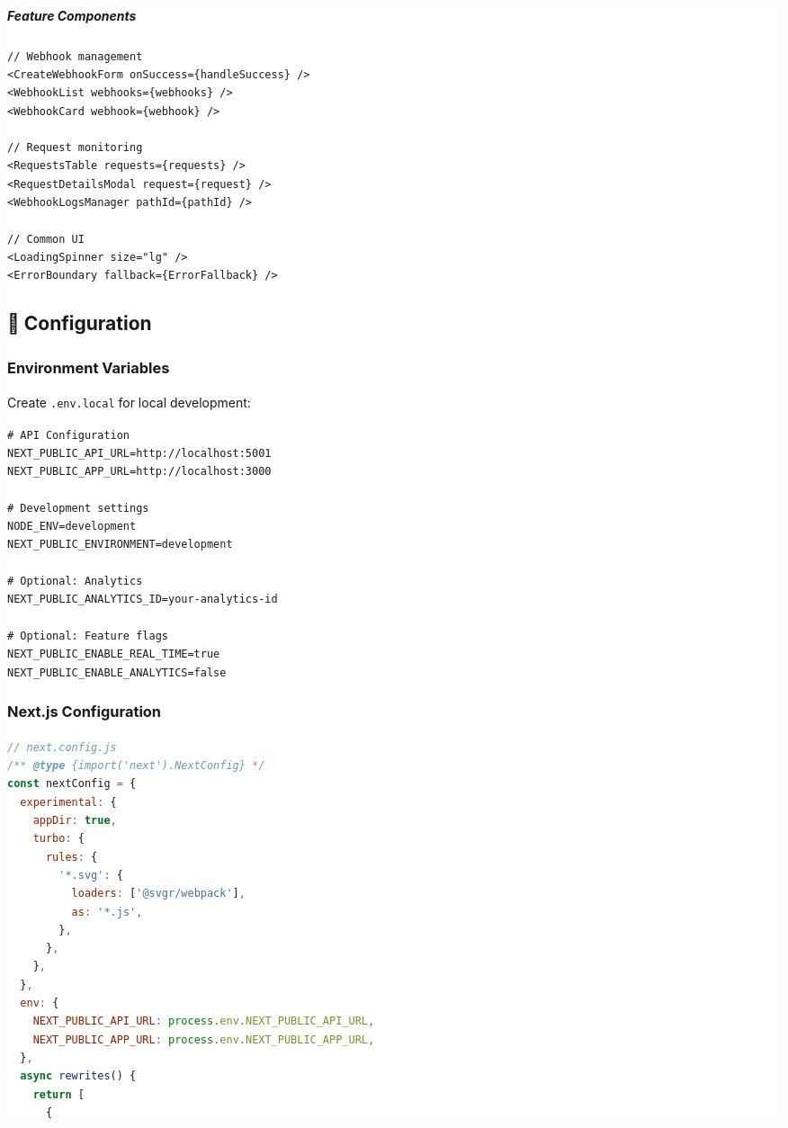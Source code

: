 ##### Feature Components
```tsx
// Webhook management
<CreateWebhookForm onSuccess={handleSuccess} />
<WebhookList webhooks={webhooks} />
<WebhookCard webhook={webhook} />

// Request monitoring  
<RequestsTable requests={requests} />
<RequestDetailsModal request={request} />
<WebhookLogsManager pathId={pathId} />

// Common UI
<LoadingSpinner size="lg" />
<ErrorBoundary fallback={ErrorFallback} />
```

## 🔧 Configuration

### Environment Variables

Create `.env.local` for local development:

```env
# API Configuration
NEXT_PUBLIC_API_URL=http://localhost:5001
NEXT_PUBLIC_APP_URL=http://localhost:3000

# Development settings
NODE_ENV=development
NEXT_PUBLIC_ENVIRONMENT=development

# Optional: Analytics
NEXT_PUBLIC_ANALYTICS_ID=your-analytics-id

# Optional: Feature flags
NEXT_PUBLIC_ENABLE_REAL_TIME=true
NEXT_PUBLIC_ENABLE_ANALYTICS=false
```

### Next.js Configuration

```javascript
// next.config.js
/** @type {import('next').NextConfig} */
const nextConfig = {
  experimental: {
    appDir: true,
    turbo: {
      rules: {
        '*.svg': {
          loaders: ['@svgr/webpack'],
          as: '*.js',
        },
      },
    },
  },
  env: {
    NEXT_PUBLIC_API_URL: process.env.NEXT_PUBLIC_API_URL,
    NEXT_PUBLIC_APP_URL: process.env.NEXT_PUBLIC_APP_URL,
  },
  async rewrites() {
    return [
      {
```